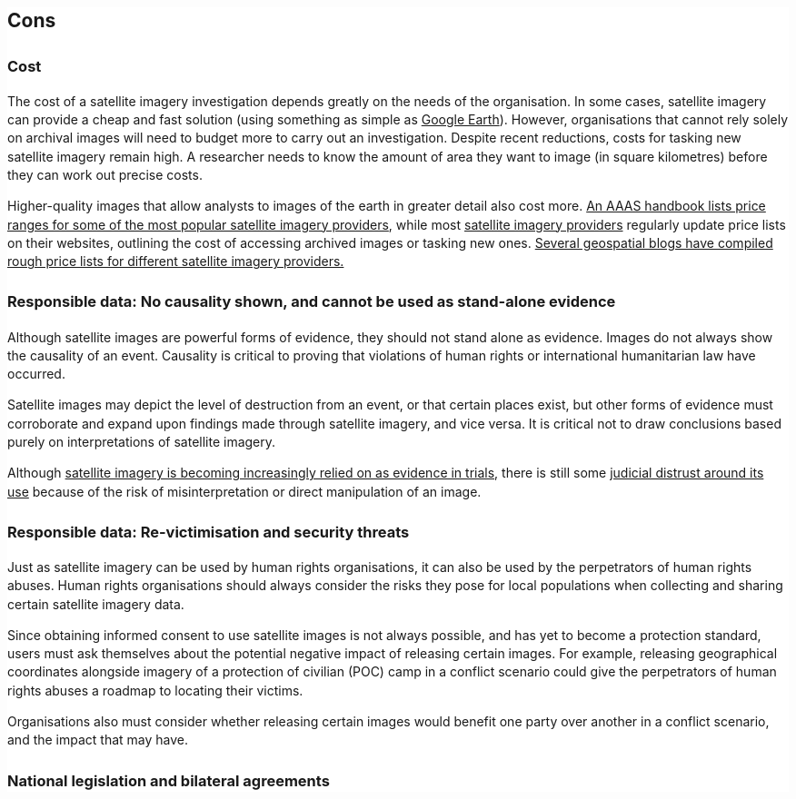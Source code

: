 
## Cons                             	

### Cost

The cost of a satellite imagery investigation depends greatly on the needs of the organisation. In some cases, satellite imagery can provide a cheap and fast solution (using something as simple as [Google Earth](https://www.google.co.uk/intl/en_uk/earth/)). However, organisations that cannot rely solely on archival images will need to budget more to carry out an investigation. Despite recent reductions, costs for tasking new satellite imagery remain high. A researcher needs to know the amount of area they want to image (in square kilometres) before they can work out precise costs.

Higher-quality images that allow analysts to images of the earth in greater detail also cost more. [An AAAS handbook lists price ranges for some of the most popular satellite imagery providers](https://www.aaas.org/page/high-resolution-satellite-imagery-ordering-and-analysis-handbook), while most [satellite imagery providers](https://www.ventureradar.com/keyword/Satellite%20imagery) regularly update price lists on their websites, outlining the cost of accessing archived images or tasking new ones. [Several geospatial blogs have compiled rough price lists for different satellite imagery providers.](https://rmseifried.com/2014/09/19/satellite-imagery-types-resolution-and-pricing/)

### Responsible data: No causality shown, and cannot be used as stand-alone evidence

Although satellite images are powerful forms of evidence, they should not stand alone as evidence. Images do not always show the causality of an event. Causality is critical to proving that violations of human rights or international humanitarian law have occurred.

Satellite images may depict the level of destruction from an event, or that certain places exist, but other forms of evidence must corroborate and expand upon findings made through satellite imagery, and vice versa. It is critical not to draw conclusions based purely on interpretations of satellite imagery.

Although [satellite imagery is becoming increasingly relied on as evidence in trials](https://www.aaas.org/news/satellite-imagery-international-human-rights-litigation), there is still some [judicial distrust around its use](https://www.ijmonitor.org/2015/04/satellite-imagery-as-evidence-for-international-crimes/) because of the risk of misinterpretation or direct manipulation of an image.

### Responsible data: Re-victimisation and security threats

Just as satellite imagery can be used by human rights organisations, it can also be used by the perpetrators of human rights abuses. Human rights organisations should always consider the risks they pose for local populations when collecting and sharing certain satellite imagery data.

Since obtaining informed consent to use satellite images is not always possible, and has yet to become a protection standard, users must ask themselves about the potential negative impact of releasing certain images. For example, releasing geographical coordinates alongside imagery of a protection of civilian (POC) camp in a conflict scenario could give the perpetrators of human rights abuses a roadmap to locating their victims.

Organisations also must consider whether releasing certain images would benefit one party over another in a conflict scenario, and the impact that may have.  

### National legislation and bilateral agreements
